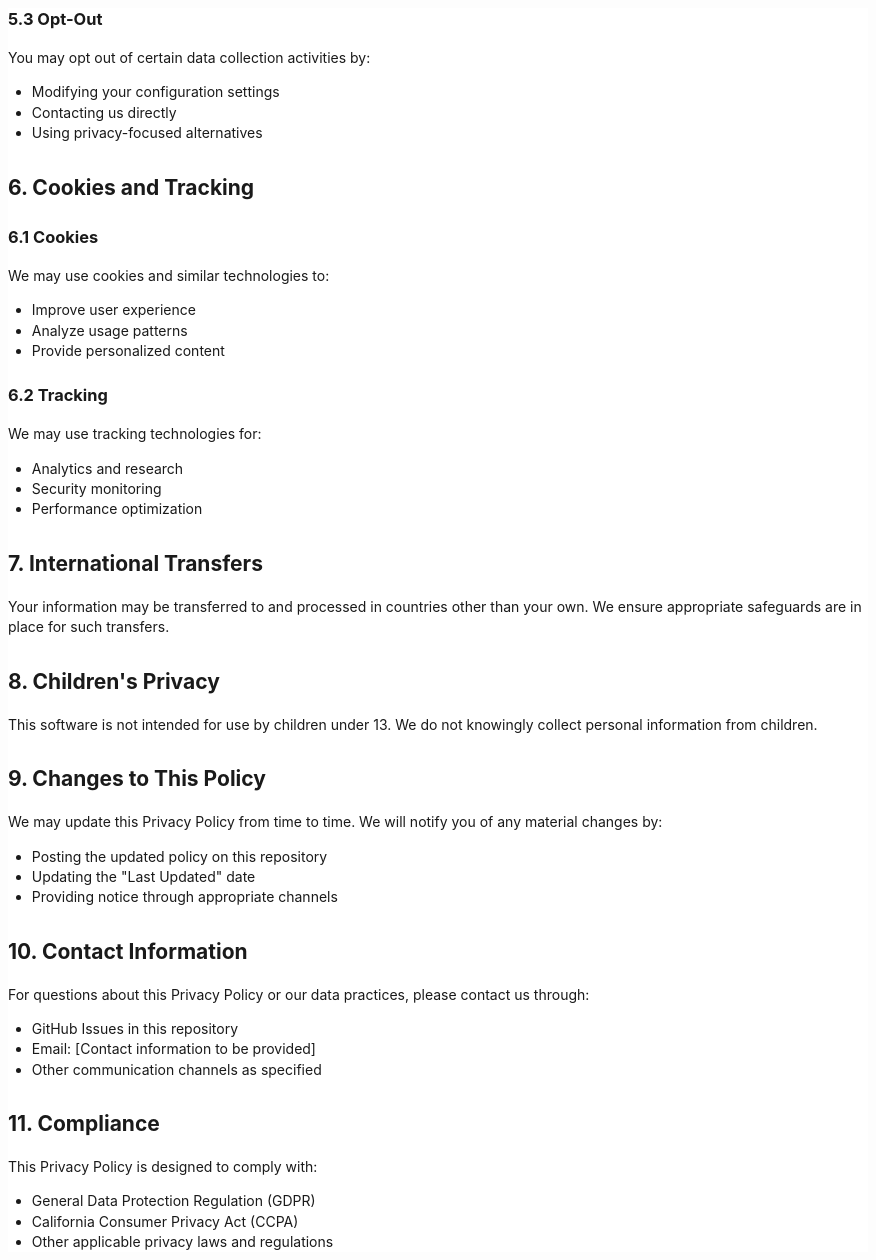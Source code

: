 ### 5.3 Opt-Out
You may opt out of certain data collection activities by:
- Modifying your configuration settings
- Contacting us directly
- Using privacy-focused alternatives

## 6. Cookies and Tracking

### 6.1 Cookies
We may use cookies and similar technologies to:
- Improve user experience
- Analyze usage patterns
- Provide personalized content

### 6.2 Tracking
We may use tracking technologies for:
- Analytics and research
- Security monitoring
- Performance optimization

## 7. International Transfers

Your information may be transferred to and processed in countries other than your own. We ensure appropriate safeguards are in place for such transfers.

## 8. Children's Privacy

This software is not intended for use by children under 13. We do not knowingly collect personal information from children.

## 9. Changes to This Policy

We may update this Privacy Policy from time to time. We will notify you of any material changes by:
- Posting the updated policy on this repository
- Updating the "Last Updated" date
- Providing notice through appropriate channels

## 10. Contact Information

For questions about this Privacy Policy or our data practices, please contact us through:
- GitHub Issues in this repository
- Email: [Contact information to be provided]
- Other communication channels as specified

## 11. Compliance

This Privacy Policy is designed to comply with:
- General Data Protection Regulation (GDPR)
- California Consumer Privacy Act (CCPA)
- Other applicable privacy laws and regulations
